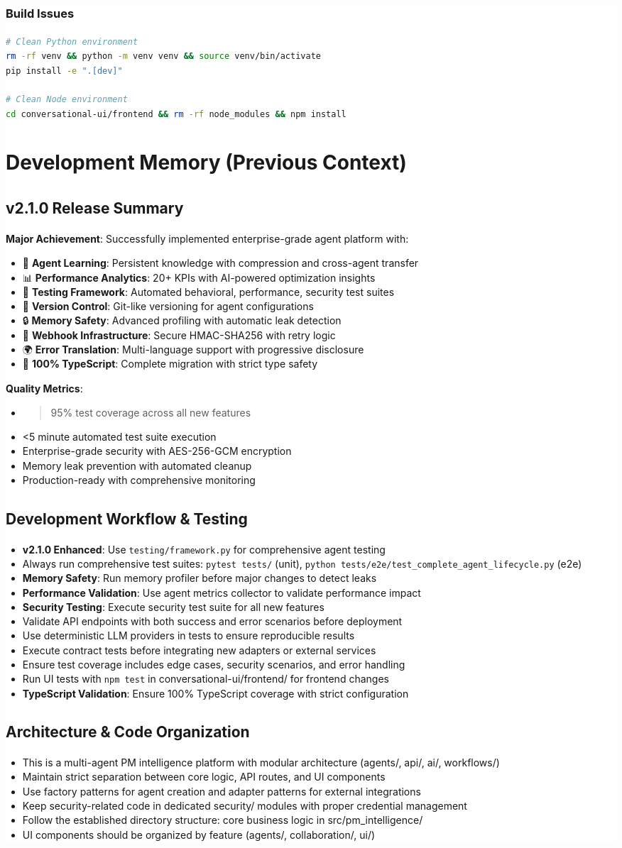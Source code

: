 ### Build Issues
```bash
# Clean Python environment
rm -rf venv && python -m venv venv && source venv/bin/activate
pip install -e ".[dev]"

# Clean Node environment  
cd conversational-ui/frontend && rm -rf node_modules && npm install
```

# Development Memory (Previous Context)

## v2.1.0 Release Summary
**Major Achievement**: Successfully implemented enterprise-grade agent platform with:
- 🧠 **Agent Learning**: Persistent knowledge with compression and cross-agent transfer
- 📊 **Performance Analytics**: 20+ KPIs with AI-powered optimization insights
- 🧪 **Testing Framework**: Automated behavioral, performance, security test suites
- 🔧 **Version Control**: Git-like versioning for agent configurations
- 🔒 **Memory Safety**: Advanced profiling with automatic leak detection
- 🔗 **Webhook Infrastructure**: Secure HMAC-SHA256 with retry logic
- 🌍 **Error Translation**: Multi-language support with progressive disclosure
- 📝 **100% TypeScript**: Complete migration with strict type safety

**Quality Metrics**:
- >95% test coverage across all new features
- <5 minute automated test suite execution
- Enterprise-grade security with AES-256-GCM encryption
- Memory leak prevention with automated cleanup
- Production-ready with comprehensive monitoring

## Development Workflow & Testing
- **v2.1.0 Enhanced**: Use `testing/framework.py` for comprehensive agent testing
- Always run comprehensive test suites: `pytest tests/` (unit), `python tests/e2e/test_complete_agent_lifecycle.py` (e2e)
- **Memory Safety**: Run memory profiler before major changes to detect leaks
- **Performance Validation**: Use agent metrics collector to validate performance impact
- **Security Testing**: Execute security test suite for all new features
- Validate API endpoints with both success and error scenarios before deployment
- Use deterministic LLM providers in tests to ensure reproducible results
- Execute contract tests before integrating new adapters or external services
- Ensure test coverage includes edge cases, security scenarios, and error handling
- Run UI tests with `npm test` in conversational-ui/frontend/ for frontend changes
- **TypeScript Validation**: Ensure 100% TypeScript coverage with strict configuration

## Architecture & Code Organization
- This is a multi-agent PM intelligence platform with modular architecture (agents/, api/, ai/, workflows/)
- Maintain strict separation between core logic, API routes, and UI components
- Use factory patterns for agent creation and adapter patterns for external integrations
- Keep security-related code in dedicated security/ modules with proper credential management
- Follow the established directory structure: core business logic in src/pm_intelligence/
- UI components should be organized by feature (agents/, collaboration/, ui/)
